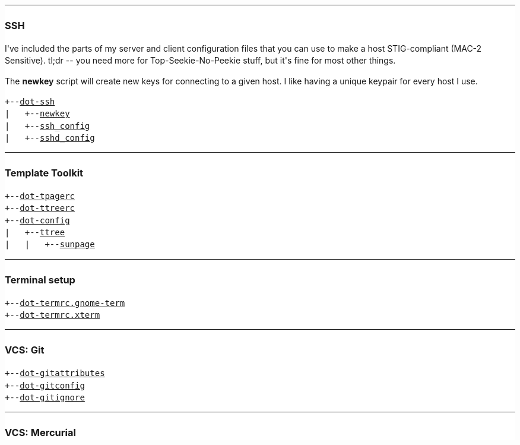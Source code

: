 </pre>

----
### SSH

I've included the parts of my server and client configuration files that you
can use to make a host STIG-compliant (MAC-2 Sensitive).  tl;dr -- you need
more for Top-Seekie-No-Peekie stuff, but it's fine for most other things.

The **newkey** script will create new keys for connecting to a given host.
I like having a unique keypair for every host I use.

<pre>
+--<a href="top/dot-ssh">dot-ssh</a>
|   +--<a href="top/dot-ssh/newkey">newkey</a>
|   +--<a href="top/dot-ssh/ssh_config">ssh_config</a>
|   +--<a href="top/dot-ssh/sshd_config">sshd_config</a>
</pre>

----
### Template Toolkit

<pre>
+--<a href="top/dot-tpagerc">dot-tpagerc</a>
+--<a href="top/dot-ttreerc">dot-ttreerc</a>
+--<a href="top/dot-config">dot-config</a>
|   +--<a href="top/dot-config/ttree">ttree</a>
|   |   +--<a href="top/dot-config/ttree/sunpage">sunpage</a>
</pre>

----
### Terminal setup

<pre>
+--<a href="top/dot-termrc.gnome-term">dot-termrc.gnome-term</a>
+--<a href="top/dot-termrc.xterm">dot-termrc.xterm</a>
</pre>

----
### VCS: Git

<pre>
+--<a href="top/dot-gitattributes">dot-gitattributes</a>
+--<a href="top/dot-gitconfig">dot-gitconfig</a>
+--<a href="top/dot-gitignore">dot-gitignore</a>
</pre>

----
### VCS: Mercurial
